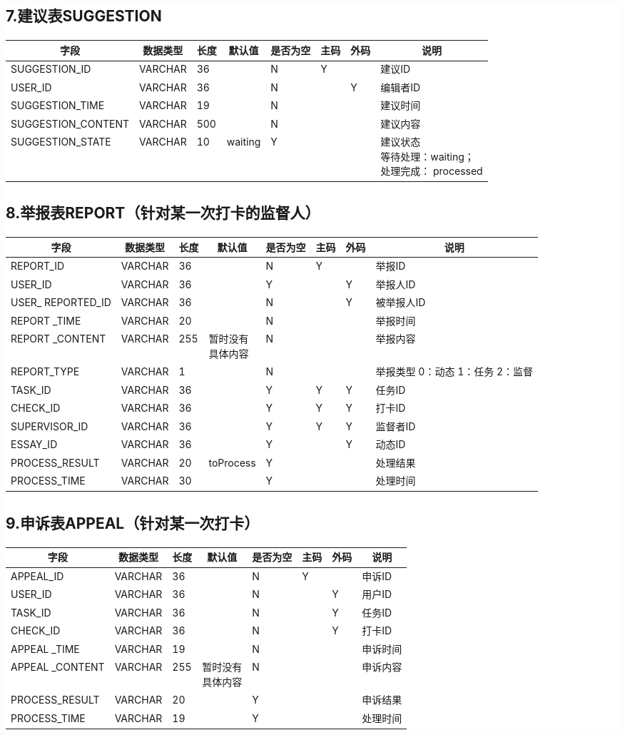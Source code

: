  

## 7.建议表SUGGESTION

 

| 字段               | 数据类型 | 长度 | 默认值  | 是否为空 | 主码 | 外码 | 说明                                                         |
| ------------------ | -------- | ---- | ------- | -------- | ---- | ---- | ------------------------------------------------------------ |
| SUGGESTION_ID      | VARCHAR  | 36   |         | N        | Y    |      | 建议ID                                                       |
| USER_ID            | VARCHAR  | 36   |         | N        |      | Y    | 编辑者ID                                                     |
| SUGGESTION_TIME    | VARCHAR  | 19   |         | N        |      |      | 建议时间                                                     |
| SUGGESTION_CONTENT | VARCHAR  | 500  |         | N        |      |      | 建议内容                                                     |
| SUGGESTION_STATE   | VARCHAR  | 10   | waiting | Y        |      |      | 建议状态 <br/> 等待处理：waiting；<br/>  处理完成：  processed |

 

## 8.举报表REPORT（针对某一次打卡的监督人）

 

| 字段              | 数据类型 | 长度 | 默认值                | 是否为空 | 主码 | 外码 | 说明                                |
| ----------------- | -------- | ---- | --------------------- | -------- | ---- | ---- | ----------------------------------- |
| REPORT_ID         | VARCHAR  | 36   |                       | N        | Y    |      | 举报ID                              |
| USER_ID           | VARCHAR  | 36   |                       | Y        |      | Y    | 举报人ID                            |
| USER_ REPORTED_ID | VARCHAR  | 36   |                       | N        |      | Y    | 被举报人ID                          |
| REPORT _TIME      | VARCHAR  | 20   |                       | N        |      |      | 举报时间                            |
| REPORT _CONTENT   | VARCHAR  | 255  | 暂时没有<br/>具体内容 | N        |      |      | 举报内容                            |
| REPORT_TYPE       | VARCHAR  | 1    |                       | N        |      |      | 举报类型  0：动态  1：任务  2：监督 |
| TASK_ID           | VARCHAR  | 36   |                       | Y        | Y    | Y    | 任务ID                              |
| CHECK_ID          | VARCHAR  | 36   |                       | Y        | Y    | Y    | 打卡ID                              |
| SUPERVISOR_ID     | VARCHAR  | 36   |                       | Y        | Y    | Y    | 监督者ID                            |
| ESSAY_ID          | VARCHAR  | 36   |                       | Y        |      | Y    | 动态ID                              |
| PROCESS_RESULT    | VARCHAR  | 20   | toProcess             | Y        |      |      | 处理结果                            |
| PROCESS_TIME      | VARCHAR  | 30   |                       | Y        |      |      | 处理时间                            |

 

## 9.申诉表APPEAL（针对某一次打卡）

 

| 字段            | 数据类型 | 长度 | 默认值                | 是否为空 | 主码 | 外码 | 说明     |
| --------------- | -------- | ---- | --------------------- | -------- | ---- | ---- | -------- |
| APPEAL_ID       | VARCHAR  | 36   |                       | N        | Y    |      | 申诉ID   |
| USER_ID         | VARCHAR  | 36   |                       | N        |      | Y    | 用户ID   |
| TASK_ID         | VARCHAR  | 36   |                       | N        |      | Y    | 任务ID   |
| CHECK_ID        | VARCHAR  | 36   |                       | N        |      | Y    | 打卡ID   |
| APPEAL _TIME    | VARCHAR  | 19   |                       | N        |      |      | 申诉时间 |
| APPEAL _CONTENT | VARCHAR  | 255  | 暂时没有<br/>具体内容 | N        |      |      | 申诉内容 |
| PROCESS_RESULT  | VARCHAR  | 20   |                       | Y        |      |      | 申诉结果 |
| PROCESS_TIME    | VARCHAR  | 19   |                       | Y        |      |      | 处理时间 |